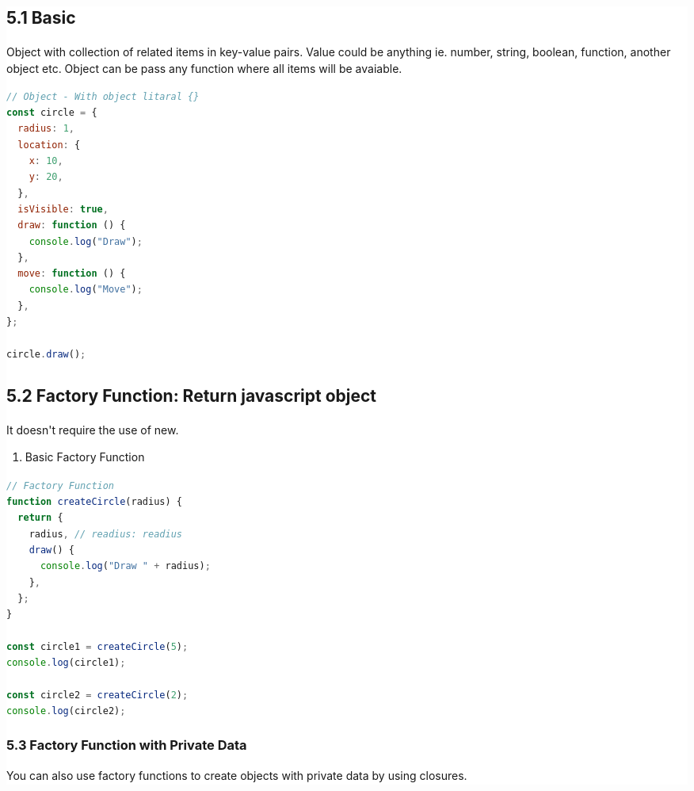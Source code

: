 ## 5.1 Basic

Object with collection of related items in key-value pairs. Value could be anything ie. number, string, boolean, function, another object etc. Object can be pass any function where all items will be avaiable.

```js
// Object - With object litaral {}
const circle = {
  radius: 1,
  location: {
    x: 10,
    y: 20,
  },
  isVisible: true,
  draw: function () {
    console.log("Draw");
  },
  move: function () {
    console.log("Move");
  },
};

circle.draw();
```

## 5.2 Factory Function: Return javascript object

It doesn't require the use of new.

1. Basic Factory Function

```js
// Factory Function
function createCircle(radius) {
  return {
    radius, // readius: readius
    draw() {
      console.log("Draw " + radius);
    },
  };
}

const circle1 = createCircle(5);
console.log(circle1);

const circle2 = createCircle(2);
console.log(circle2);
```

### 5.3 Factory Function with Private Data

You can also use factory functions to create objects with private data by using closures.

